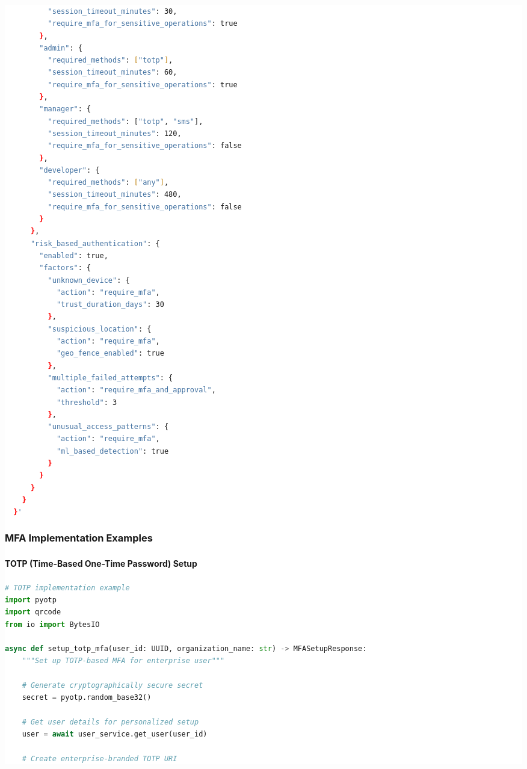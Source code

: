 ```bash
          "session_timeout_minutes": 30,
          "require_mfa_for_sensitive_operations": true
        },
        "admin": {
          "required_methods": ["totp"],
          "session_timeout_minutes": 60,
          "require_mfa_for_sensitive_operations": true
        },
        "manager": {
          "required_methods": ["totp", "sms"],
          "session_timeout_minutes": 120,
          "require_mfa_for_sensitive_operations": false
        },
        "developer": {
          "required_methods": ["any"],
          "session_timeout_minutes": 480,
          "require_mfa_for_sensitive_operations": false
        }
      },
      "risk_based_authentication": {
        "enabled": true,
        "factors": {
          "unknown_device": {
            "action": "require_mfa",
            "trust_duration_days": 30
          },
          "suspicious_location": {
            "action": "require_mfa",
            "geo_fence_enabled": true
          },
          "multiple_failed_attempts": {
            "action": "require_mfa_and_approval",
            "threshold": 3
          },
          "unusual_access_patterns": {
            "action": "require_mfa",
            "ml_based_detection": true
          }
        }
      }
    }
  }'
```

### MFA Implementation Examples

#### TOTP (Time-Based One-Time Password) Setup
```python
# TOTP implementation example
import pyotp
import qrcode
from io import BytesIO

async def setup_totp_mfa(user_id: UUID, organization_name: str) -> MFASetupResponse:
    """Set up TOTP-based MFA for enterprise user"""
    
    # Generate cryptographically secure secret
    secret = pyotp.random_base32()
    
    # Get user details for personalized setup
    user = await user_service.get_user(user_id)
    
    # Create enterprise-branded TOTP URI
```